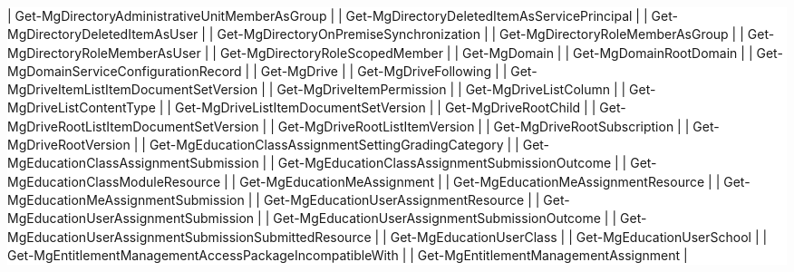 | Get-MgDirectoryAdministrativeUnitMemberAsGroup |
| Get-MgDirectoryDeletedItemAsServicePrincipal |
| Get-MgDirectoryDeletedItemAsUser |
| Get-MgDirectoryOnPremiseSynchronization |
| Get-MgDirectoryRoleMemberAsGroup |
| Get-MgDirectoryRoleMemberAsUser |
| Get-MgDirectoryRoleScopedMember |
| Get-MgDomain |
| Get-MgDomainRootDomain |
| Get-MgDomainServiceConfigurationRecord |
| Get-MgDrive |
| Get-MgDriveFollowing |
| Get-MgDriveItemListItemDocumentSetVersion |
| Get-MgDriveItemPermission |
| Get-MgDriveListColumn |
| Get-MgDriveListContentType |
| Get-MgDriveListItemDocumentSetVersion |
| Get-MgDriveRootChild |
| Get-MgDriveRootListItemDocumentSetVersion |
| Get-MgDriveRootListItemVersion |
| Get-MgDriveRootSubscription |
| Get-MgDriveRootVersion |
| Get-MgEducationClassAssignmentSettingGradingCategory |
| Get-MgEducationClassAssignmentSubmission |
| Get-MgEducationClassAssignmentSubmissionOutcome |
| Get-MgEducationClassModuleResource |
| Get-MgEducationMeAssignment |
| Get-MgEducationMeAssignmentResource |
| Get-MgEducationMeAssignmentSubmission |
| Get-MgEducationUserAssignmentResource |
| Get-MgEducationUserAssignmentSubmission |
| Get-MgEducationUserAssignmentSubmissionOutcome |
| Get-MgEducationUserAssignmentSubmissionSubmittedResource |
| Get-MgEducationUserClass |
| Get-MgEducationUserSchool |
| Get-MgEntitlementManagementAccessPackageIncompatibleWith |
| Get-MgEntitlementManagementAssignment |